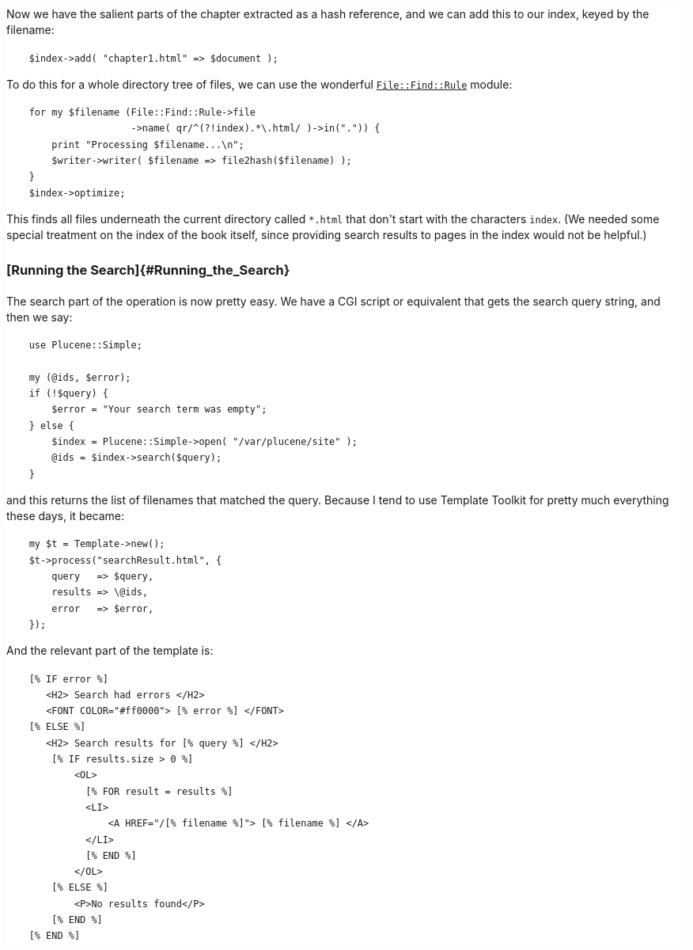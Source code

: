Now we have the salient parts of the chapter extracted as a hash
reference, and we can add this to our index, keyed by the filename:

        $index->add( "chapter1.html" => $document );

To do this for a whole directory tree of files, we can use the wonderful
[`File::Find::Rule`](http://search.cpan.org/perldoc?File::Find::Rule)
module:

        for my $filename (File::Find::Rule->file
                          ->name( qr/^(?!index).*\.html/ )->in(".")) {
            print "Processing $filename...\n";
            $writer->writer( $filename => file2hash($filename) );
        }
        $index->optimize;

This finds all files underneath the current directory called `*.html`
that don't start with the characters `index`. (We needed some special
treatment on the index of the book itself, since providing search
results to pages in the index would not be helpful.)

### [Running the Search]{#Running_the_Search}

The search part of the operation is now pretty easy. We have a CGI
script or equivalent that gets the search query string, and then we say:

        use Plucene::Simple;

        my (@ids, $error);
        if (!$query) {
            $error = "Your search term was empty";
        } else {
            $index = Plucene::Simple->open( "/var/plucene/site" );
            @ids = $index->search($query);
        }

and this returns the list of filenames that matched the query. Because I
tend to use Template Toolkit for pretty much everything these days, it
became:

        my $t = Template->new();
        $t->process("searchResult.html", {
            query   => $query,
            results => \@ids,
            error   => $error,
        });

And the relevant part of the template is:

        [% IF error %]
           <H2> Search had errors </H2>
           <FONT COLOR="#ff0000"> [% error %] </FONT>
        [% ELSE %]
           <H2> Search results for [% query %] </H2>
            [% IF results.size > 0 %]
                <OL>
                  [% FOR result = results %]
                  <LI>
                      <A HREF="/[% filename %]"> [% filename %] </A>
                  </LI>
                  [% END %]
                </OL>
            [% ELSE %]
                <P>No results found</P>
            [% END %]
        [% END %]
